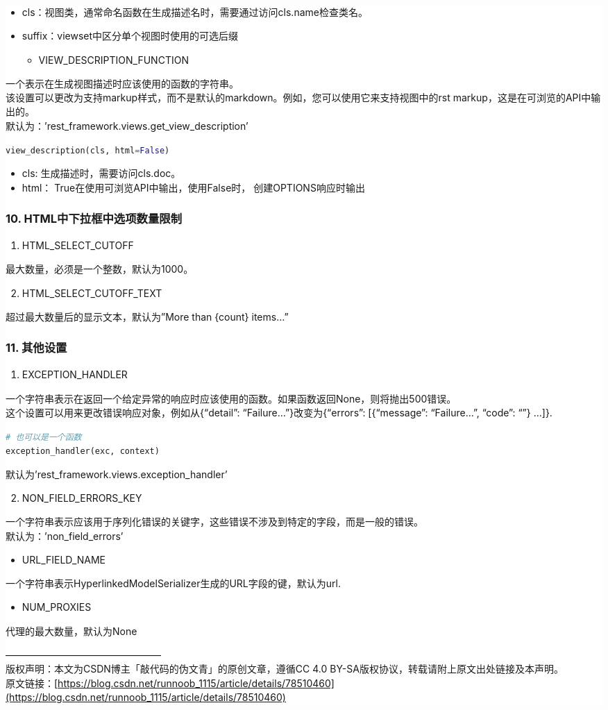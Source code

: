 - cls：视图类，通常命名函数在生成描述名时，需要通过访问cls.name检查类名。
- suffix：viewset中区分单个视图时使用的可选后缀

   - VIEW_DESCRIPTION_FUNCTION

一个表示在生成视图描述时应该使用的函数的字符串。  
该设置可以更改为支持markup样式，而不是默认的markdown。例如，您可以使用它来支持视图中的rst markup，这是在可浏览的API中输出的。  
默认为：’rest_framework.views.get_view_description’
```python
view_description(cls, html=False)
```

- cls: 生成描述时，需要访问cls.doc。
- html： True在使用可浏览API中输出，使用False时， 创建OPTIONS响应时输出

### 10. HTML中下拉框中选项数量限制

1. HTML_SELECT_CUTOFF

最大数量，必须是一个整数，默认为1000。

2. HTML_SELECT_CUTOFF_TEXT

超过最大数量后的显示文本，默认为”More than {count} items…”

### 11. 其他设置

1. EXCEPTION_HANDLER

一个字符串表示在返回一个给定异常的响应时应该使用的函数。如果函数返回None，则将抛出500错误。  
这个设置可以用来更改错误响应对象，例如从{“detail”: “Failure…”}改变为{“errors”: [{“message”: “Failure…”, “code”: “”} …]}.
```python
# 也可以是一个函数
exception_handler(exc, context)
```
默认为’rest_framework.views.exception_handler’

2. NON_FIELD_ERRORS_KEY

一个字符串表示应该用于序列化错误的关键字，这些错误不涉及到特定的字段，而是一般的错误。  
默认为：’non_field_errors’

   - URL_FIELD_NAME

一个字符串表示HyperlinkedModelSerializer生成的URL字段的键，默认为url.

   - NUM_PROXIES

代理的最大数量，默认为None



————————————————  
版权声明：本文为CSDN博主「敲代码的伪文青」的原创文章，遵循CC 4.0 BY-SA版权协议，转载请附上原文出处链接及本声明。  
原文链接：[https://blog.csdn.net/runnoob_1115/article/details/78510460](https://blog.csdn.net/runnoob_1115/article/details/78510460)
